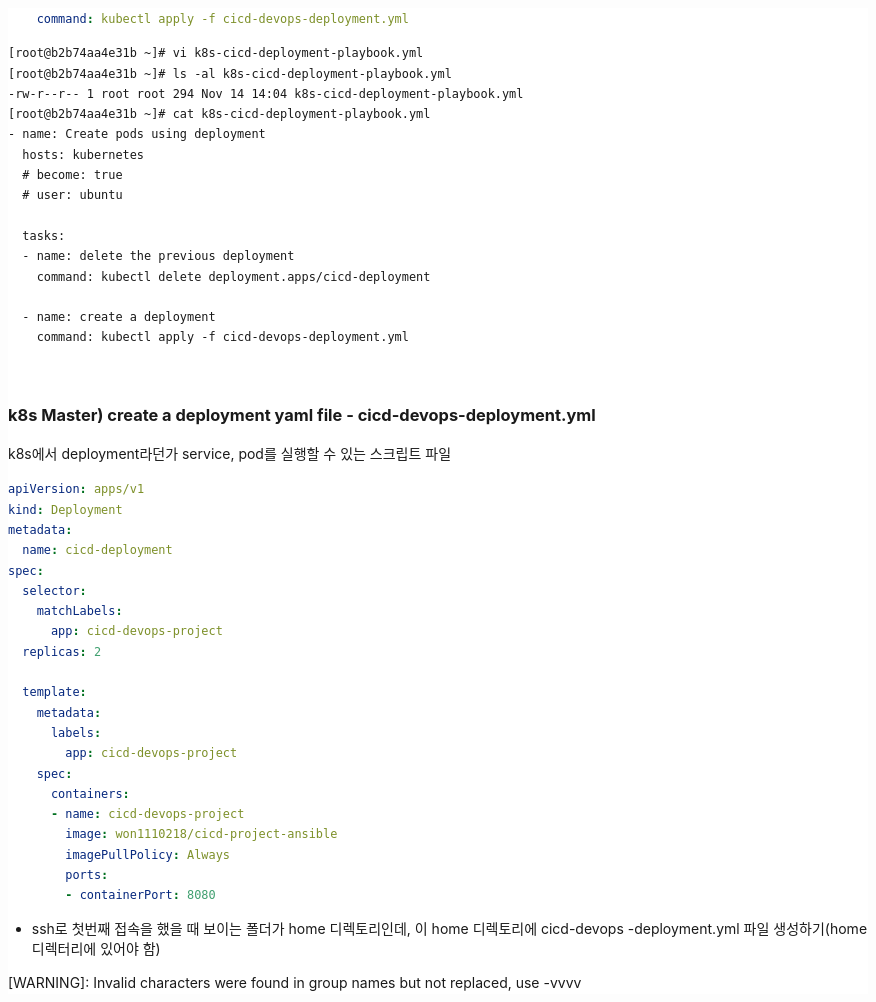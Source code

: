```yaml
    command: kubectl apply -f cicd-devops-deployment.yml
```
```
[root@b2b74aa4e31b ~]# vi k8s-cicd-deployment-playbook.yml
[root@b2b74aa4e31b ~]# ls -al k8s-cicd-deployment-playbook.yml
-rw-r--r-- 1 root root 294 Nov 14 14:04 k8s-cicd-deployment-playbook.yml
[root@b2b74aa4e31b ~]# cat k8s-cicd-deployment-playbook.yml
- name: Create pods using deployment 
  hosts: kubernetes 
  # become: true
  # user: ubuntu
 
  tasks: 
  - name: delete the previous deployment
    command: kubectl delete deployment.apps/cicd-deployment

  - name: create a deployment
    command: kubectl apply -f cicd-devops-deployment.yml
```

<br>

### **k8s Master) create a deployment yaml file - cicd-devops-deployment.yml**
k8s에서 deployment라던가 service, pod를 실행할 수 있는 스크립트 파일
```yaml
apiVersion: apps/v1
kind: Deployment
metadata:
  name: cicd-deployment
spec:
  selector:
    matchLabels:
      app: cicd-devops-project
  replicas: 2

  template:
    metadata:
      labels:
        app: cicd-devops-project
    spec:
      containers:
      - name: cicd-devops-project
        image: won1110218/cicd-project-ansible
        imagePullPolicy: Always
        ports:
        - containerPort: 8080
```

- ssh로 첫번째 접속을 했을 때 보이는 폴더가 home 디렉토리인데, 이 home 디렉토리에 cicd-devops -deployment.yml 파일 생성하기(home디렉터리에 있어야 함)


[WARNING]: Invalid characters were found in group names but not replaced, use -vvvv